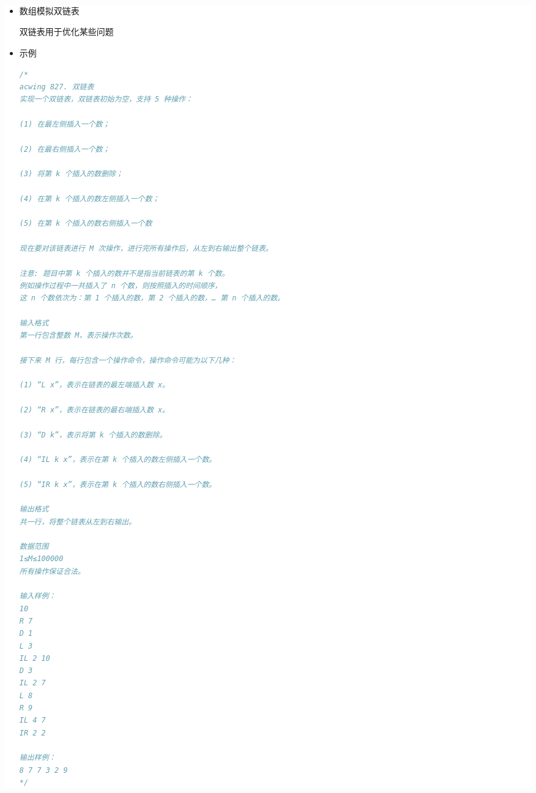 - 数组模拟双链表

  双链表用于优化某些问题

- 示例

  ```c++
  /*
  acwing 827. 双链表
  实现一个双链表，双链表初始为空，支持 5 种操作：
  
  (1) 在最左侧插入一个数；
  
  (2) 在最右侧插入一个数；
  
  (3) 将第 k 个插入的数删除；
  
  (4) 在第 k 个插入的数左侧插入一个数；
  
  (5) 在第 k 个插入的数右侧插入一个数
  
  现在要对该链表进行 M 次操作，进行完所有操作后，从左到右输出整个链表。
  
  注意: 题目中第 k 个插入的数并不是指当前链表的第 k 个数。
  例如操作过程中一共插入了 n 个数，则按照插入的时间顺序，
  这 n 个数依次为：第 1 个插入的数，第 2 个插入的数，… 第 n 个插入的数。
  
  输入格式
  第一行包含整数 M，表示操作次数。
  
  接下来 M 行，每行包含一个操作命令，操作命令可能为以下几种：
  
  (1) “L x”，表示在链表的最左端插入数 x。
  
  (2) “R x”，表示在链表的最右端插入数 x。
  
  (3) “D k”，表示将第 k 个插入的数删除。
  
  (4) “IL k x”，表示在第 k 个插入的数左侧插入一个数。
  
  (5) “IR k x”，表示在第 k 个插入的数右侧插入一个数。
  
  输出格式
  共一行，将整个链表从左到右输出。
  
  数据范围
  1≤M≤100000
  所有操作保证合法。
  
  输入样例：
  10
  R 7
  D 1
  L 3
  IL 2 10
  D 3
  IL 2 7
  L 8
  R 9
  IL 4 7
  IR 2 2
  
  输出样例：
  8 7 7 3 2 9
  */
  ```